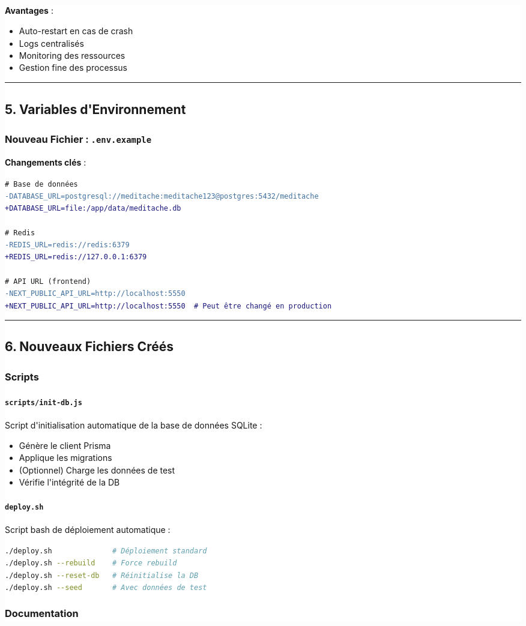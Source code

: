 **Avantages** :
- Auto-restart en cas de crash
- Logs centralisés
- Monitoring des ressources
- Gestion fine des processus

---

## 5. Variables d'Environnement

### Nouveau Fichier : `.env.example`

**Changements clés** :

```diff
# Base de données
-DATABASE_URL=postgresql://meditache:meditache123@postgres:5432/meditache
+DATABASE_URL=file:/app/data/meditache.db

# Redis
-REDIS_URL=redis://redis:6379
+REDIS_URL=redis://127.0.0.1:6379

# API URL (frontend)
-NEXT_PUBLIC_API_URL=http://localhost:5550
+NEXT_PUBLIC_API_URL=http://localhost:5550  # Peut être changé en production
```

---

## 6. Nouveaux Fichiers Créés

### Scripts

#### `scripts/init-db.js`
Script d'initialisation automatique de la base de données SQLite :
- Génère le client Prisma
- Applique les migrations
- (Optionnel) Charge les données de test
- Vérifie l'intégrité de la DB

#### `deploy.sh`
Script bash de déploiement automatique :
```bash
./deploy.sh              # Déploiement standard
./deploy.sh --rebuild    # Force rebuild
./deploy.sh --reset-db   # Réinitialise la DB
./deploy.sh --seed       # Avec données de test
```

### Documentation
